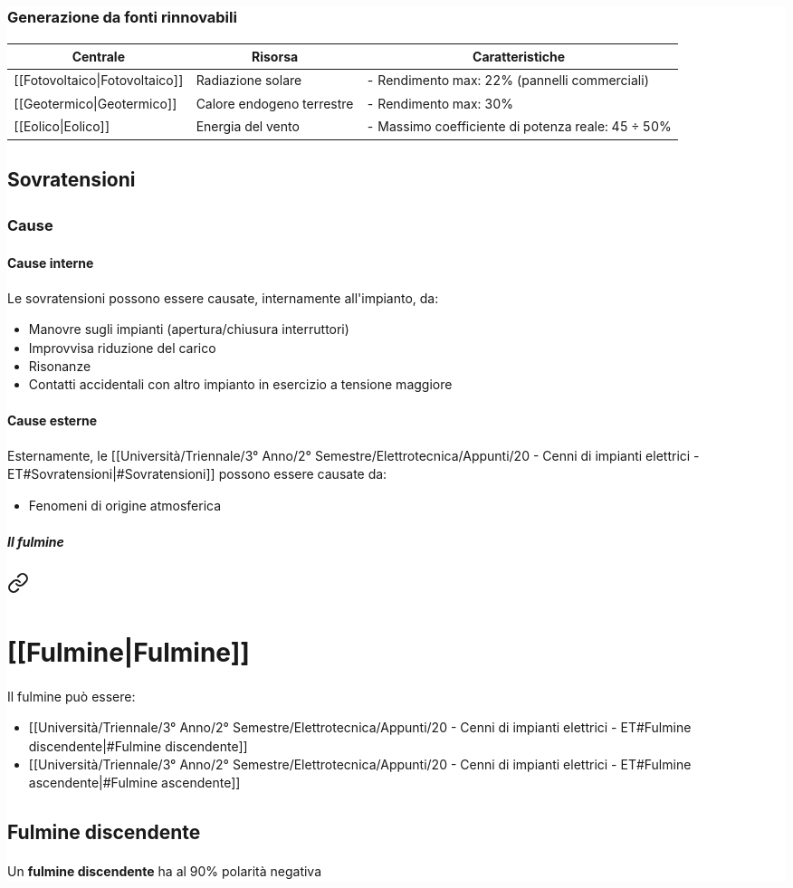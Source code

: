 
### Generazione da fonti rinnovabili

| Centrale         | Risorsa                   | Caratteristiche                                       |
| ---------------- | ------------------------- | ----------------------------------------------------- |
| [[Fotovoltaico\|Fotovoltaico]] | Radiazione solare         | - Rendimento max: 22% (pannelli commerciali)          |
| [[Geotermico\|Geotermico]]   | Calore endogeno terrestre | - Rendimento max: 30%                                 |
| [[Eolico\|Eolico]]       | Energia del vento         | - Massimo coefficiente di potenza reale: $45\div50\%$ |
## Sovratensioni

### Cause
#### Cause interne

Le sovratensioni possono essere causate, internamente all'impianto, da:
- Manovre sugli impianti (apertura/chiusura interruttori)
- Improvvisa riduzione del carico
- Risonanze
- Contatti accidentali con altro impianto in esercizio a tensione maggiore

#### Cause esterne

Esternamente, le [[Università/Triennale/3° Anno/2° Semestre/Elettrotecnica/Appunti/20 - Cenni di impianti elettrici - ET#Sovratensioni\|#Sovratensioni]] possono essere causate da:
- Fenomeni di origine atmosferica

##### Il fulmine


<div class="transclusion internal-embed is-loaded"><a class="markdown-embed-link" href="/fulmine/" aria-label="Open link"><svg xmlns="http://www.w3.org/2000/svg" width="24" height="24" viewBox="0 0 24 24" fill="none" stroke="currentColor" stroke-width="2" stroke-linecap="round" stroke-linejoin="round" class="svg-icon lucide-link"><path d="M10 13a5 5 0 0 0 7.54.54l3-3a5 5 0 0 0-7.07-7.07l-1.72 1.71"></path><path d="M14 11a5 5 0 0 0-7.54-.54l-3 3a5 5 0 0 0 7.07 7.07l1.71-1.71"></path></svg></a><div class="markdown-embed">




# [[Fulmine\|Fulmine]]

Il fulmine può essere:
- [[Università/Triennale/3° Anno/2° Semestre/Elettrotecnica/Appunti/20 - Cenni di impianti elettrici - ET#Fulmine discendente\|#Fulmine discendente]]
- [[Università/Triennale/3° Anno/2° Semestre/Elettrotecnica/Appunti/20 - Cenni di impianti elettrici - ET#Fulmine ascendente\|#Fulmine ascendente]]


## Fulmine discendente

Un **fulmine discendente** ha al 90% polarità negativa
